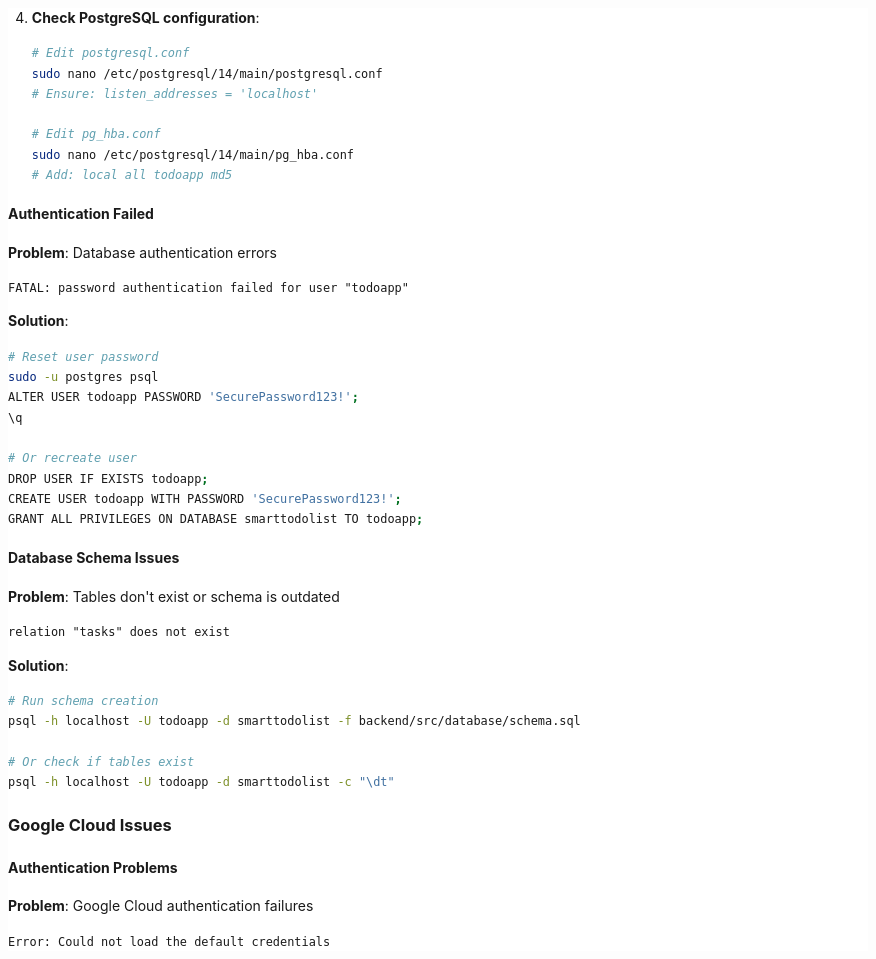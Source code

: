 4. **Check PostgreSQL configuration**:
   ```bash
   # Edit postgresql.conf
   sudo nano /etc/postgresql/14/main/postgresql.conf
   # Ensure: listen_addresses = 'localhost'
   
   # Edit pg_hba.conf
   sudo nano /etc/postgresql/14/main/pg_hba.conf
   # Add: local all todoapp md5
   ```

#### Authentication Failed

**Problem**: Database authentication errors
```
FATAL: password authentication failed for user "todoapp"
```

**Solution**:
```bash
# Reset user password
sudo -u postgres psql
ALTER USER todoapp PASSWORD 'SecurePassword123!';
\q

# Or recreate user
DROP USER IF EXISTS todoapp;
CREATE USER todoapp WITH PASSWORD 'SecurePassword123!';
GRANT ALL PRIVILEGES ON DATABASE smarttodolist TO todoapp;
```

#### Database Schema Issues

**Problem**: Tables don't exist or schema is outdated
```
relation "tasks" does not exist
```

**Solution**:
```bash
# Run schema creation
psql -h localhost -U todoapp -d smarttodolist -f backend/src/database/schema.sql

# Or check if tables exist
psql -h localhost -U todoapp -d smarttodolist -c "\dt"
```

### Google Cloud Issues

#### Authentication Problems

**Problem**: Google Cloud authentication failures
```
Error: Could not load the default credentials
```
